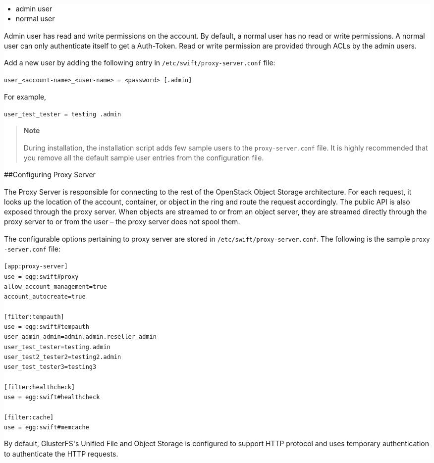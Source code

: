 -   admin user
-   normal user

Admin user has read and write permissions on the account. By default, a
normal user has no read or write permissions. A normal user can only
authenticate itself to get a Auth-Token. Read or write permission are
provided through ACLs by the admin users.

Add a new user by adding the following entry in
`/etc/swift/proxy-server.conf` file:

`user_<account-name>_<user-name> = <password> [.admin]`

For example,

`user_test_tester = testing .admin`

> **Note**
>
> During installation, the installation script adds few sample users to
> the `proxy-server.conf` file. It is highly recommended that you remove
> all the default sample user entries from the configuration file.

##Configuring Proxy Server

The Proxy Server is responsible for connecting to the rest of the
OpenStack Object Storage architecture. For each request, it looks up the
location of the account, container, or object in the ring and route the
request accordingly. The public API is also exposed through the proxy
server. When objects are streamed to or from an object server, they are
streamed directly through the proxy server to or from the user – the
proxy server does not spool them.

The configurable options pertaining to proxy server are stored in
`/etc/swift/proxy-server.conf`. The following is the sample
`proxy-server.conf` file:

    [app:proxy-server]
    use = egg:swift#proxy
    allow_account_management=true
    account_autocreate=true

    [filter:tempauth]
    use = egg:swift#tempauth
    user_admin_admin=admin.admin.reseller_admin
    user_test_tester=testing.admin
    user_test2_tester2=testing2.admin
    user_test_tester3=testing3

    [filter:healthcheck]
    use = egg:swift#healthcheck 

    [filter:cache]
    use = egg:swift#memcache

By default, GlusterFS's Unified File and Object Storage is configured to
support HTTP protocol and uses temporary authentication to authenticate
the HTTP requests.

